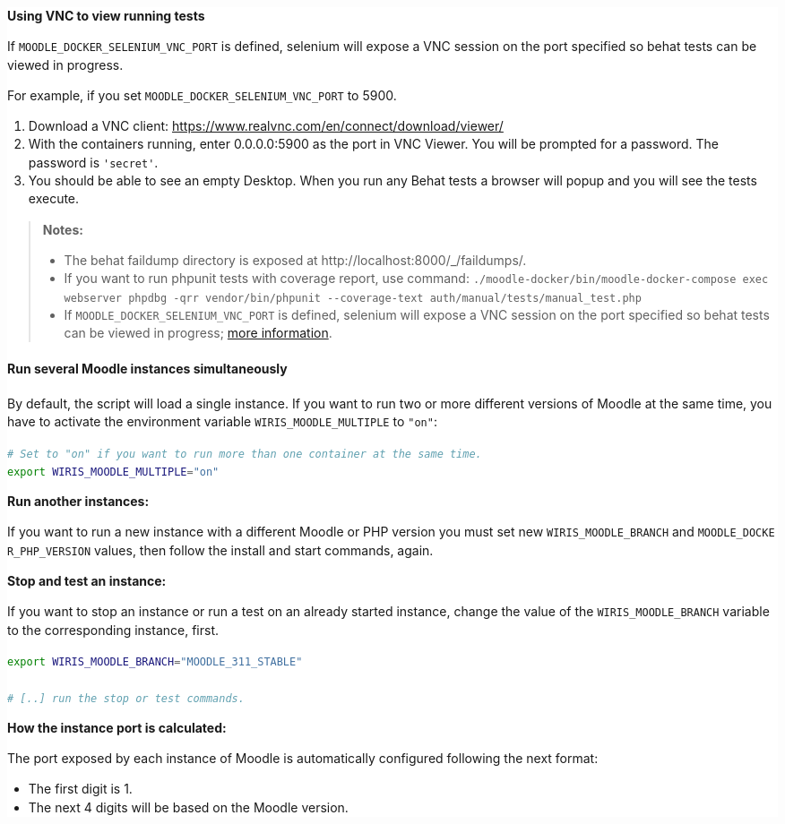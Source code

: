 **Using VNC to view running tests**

If `MOODLE_DOCKER_SELENIUM_VNC_PORT` is defined, selenium will expose a VNC session on the port specified so behat tests can be viewed in progress.

For example, if you set `MOODLE_DOCKER_SELENIUM_VNC_PORT` to 5900.

1. Download a VNC client: https://www.realvnc.com/en/connect/download/viewer/
2. With the containers running, enter 0.0.0.0:5900 as the port in VNC Viewer. You will be prompted for a password. The password is `'secret'`.
3. You should be able to see an empty Desktop. When you run any Behat tests a browser will popup and you will see the tests execute.


> **Notes:**
> 
> - The behat faildump directory is exposed at http://localhost:8000/_/faildumps/.
> - If you want to run phpunit tests with coverage report, use command: `./moodle-docker/bin/moodle-docker-compose exec webserver phpdbg -qrr vendor/bin/phpunit --coverage-text auth/manual/tests/manual_test.php`
> - If `MOODLE_DOCKER_SELENIUM_VNC_PORT` is defined, selenium will expose a VNC session on the port specified so behat tests can be viewed in progress; [more information](https://github.com/moodlehq/moodle-docker#using-vnc-to-view-behat-tests).

#### Run several Moodle instances simultaneously

By default, the script will load a single instance. If you want to run two
or more different versions of Moodle at the same time, you have to activate the environment variable `WIRIS_MOODLE_MULTIPLE` to `"on"`:

```bash
# Set to "on" if you want to run more than one container at the same time.
export WIRIS_MOODLE_MULTIPLE="on"
```

**Run another instances:**

If you want to run a new instance with a different Moodle or PHP version you must set new `WIRIS_MOODLE_BRANCH` and `MOODLE_DOCKER_PHP_VERSION` values, then follow the install and start commands, again.

**Stop and test an instance:**

If you want to stop an instance or run a test on an already started instance, change the value of the `WIRIS_MOODLE_BRANCH` variable to the corresponding instance, first.

```bash
export WIRIS_MOODLE_BRANCH="MOODLE_311_STABLE"

# [..] run the stop or test commands.
```

**How the instance port is calculated:**

The port exposed by each instance of Moodle is automatically configured following the next format:

- The first digit is 1.
- The next 4 digits will be based on the Moodle version.

